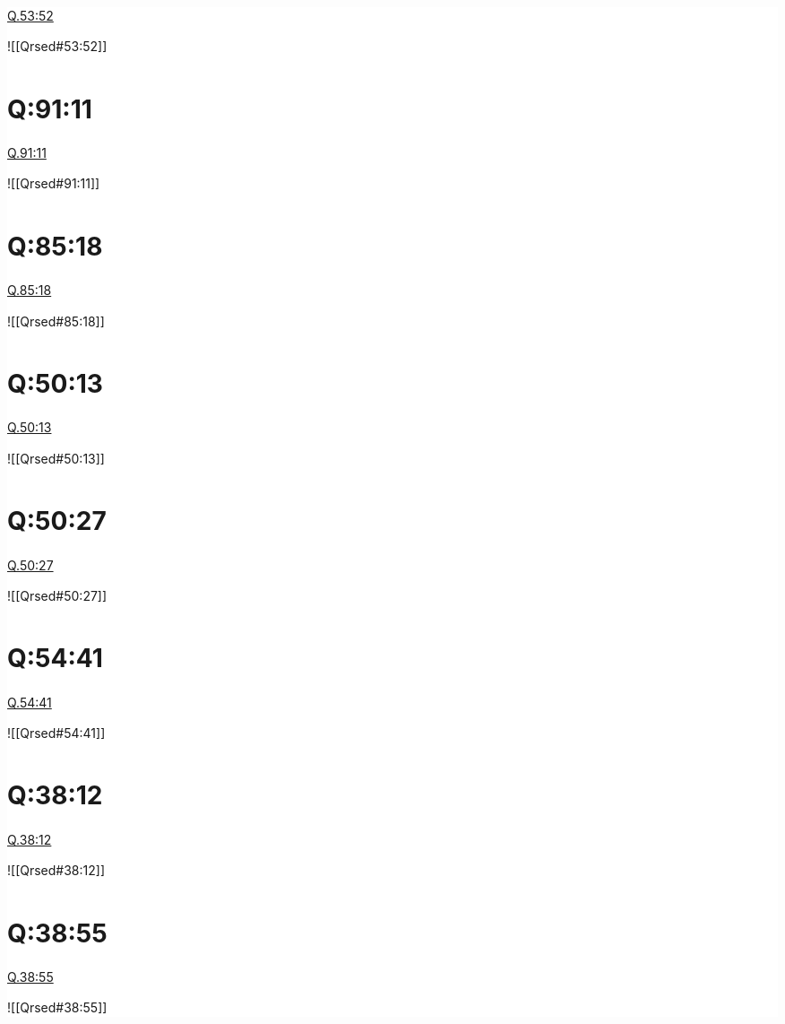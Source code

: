 [Q.53:52](https://quran.com/53:52/tafsirs/ar-tafsir-al-tabari)

![[Qrsed#53:52]]

# Q:91:11

[Q.91:11](https://quran.com/91:11/tafsirs/ar-tafsir-al-tabari)

![[Qrsed#91:11]]

# Q:85:18

[Q.85:18](https://quran.com/85:18/tafsirs/ar-tafsir-al-tabari)

![[Qrsed#85:18]]

# Q:50:13

[Q.50:13](https://quran.com/50:13/tafsirs/ar-tafsir-al-tabari)

![[Qrsed#50:13]]

# Q:50:27

[Q.50:27](https://quran.com/50:27/tafsirs/ar-tafsir-al-tabari)

![[Qrsed#50:27]]

# Q:54:41

[Q.54:41](https://quran.com/54:41/tafsirs/ar-tafsir-al-tabari)

![[Qrsed#54:41]]

# Q:38:12

[Q.38:12](https://quran.com/38:12/tafsirs/ar-tafsir-al-tabari)

![[Qrsed#38:12]]

# Q:38:55

[Q.38:55](https://quran.com/38:55/tafsirs/ar-tafsir-al-tabari)

![[Qrsed#38:55]]
